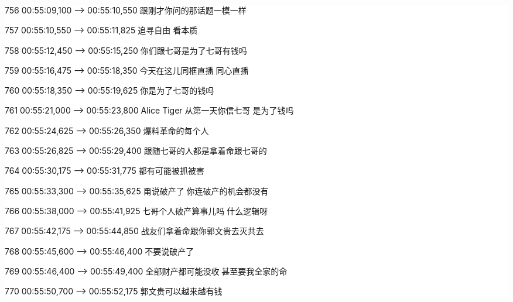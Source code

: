 756
00:55:09,100 –&gt; 00:55:10,550
跟刚才你问的那话题一模一样
 
757
00:55:10,550 –&gt; 00:55:11,825
追寻自由 看本质
 
758
00:55:12,450 –&gt; 00:55:15,250
你们跟七哥是为了七哥有钱吗
 
759
00:55:16,475 –&gt; 00:55:18,350
今天在这儿同框直播 同心直播
 
760
00:55:18,350 –&gt; 00:55:19,625
你是为了七哥的钱吗
 
761
00:55:21,000 –&gt; 00:55:23,800
Alice Tiger 从第一天你信七哥 是为了钱吗
 
762
00:55:24,625 –&gt; 00:55:26,350
爆料革命的每个人
 
763
00:55:26,825 –&gt; 00:55:29,400
跟随七哥的人都是拿着命跟七哥的
 
764
00:55:30,175 –&gt; 00:55:31,775
都有可能被抓被害
 
765
00:55:33,300 –&gt; 00:55:35,625
甭说破产了 你连破产的机会都没有
 
766
00:55:38,000 –&gt; 00:55:41,925
七哥个人破产算事儿吗 什么逻辑呀
 
767
00:55:42,175 –&gt; 00:55:44,850
战友们拿着命跟你郭文贵去灭共去
 
768
00:55:45,600 –&gt; 00:55:46,400
不要说破产了
 
769
00:55:46,400 –&gt; 00:55:49,400
全部财产都可能没收 甚至要我全家的命
 
770
00:55:50,700 –&gt; 00:55:52,175
郭文贵可以越来越有钱
 